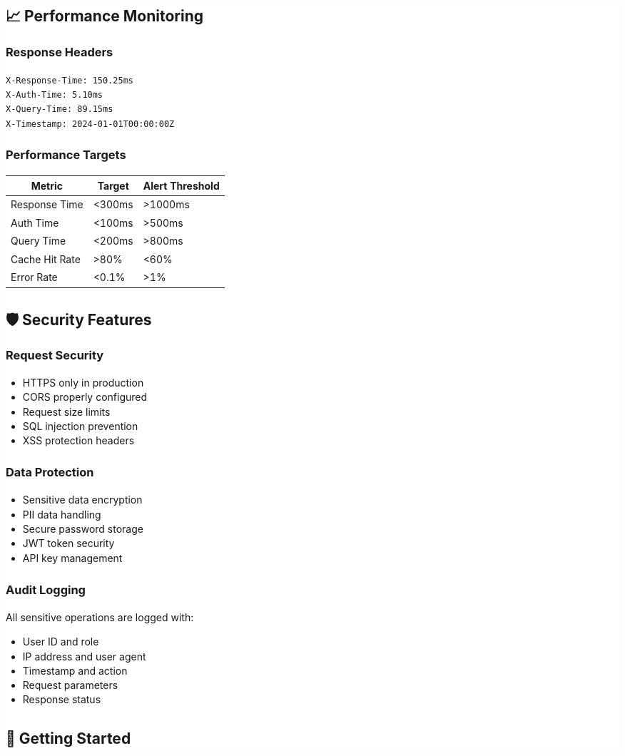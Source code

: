 ## 📈 Performance Monitoring

### Response Headers
```
X-Response-Time: 150.25ms
X-Auth-Time: 5.10ms
X-Query-Time: 89.15ms
X-Timestamp: 2024-01-01T00:00:00Z
```

### Performance Targets
| Metric | Target | Alert Threshold |
|--------|--------|-----------------|
| Response Time | <300ms | >1000ms |
| Auth Time | <100ms | >500ms |
| Query Time | <200ms | >800ms |
| Cache Hit Rate | >80% | <60% |
| Error Rate | <0.1% | >1% |

## 🛡️ Security Features

### Request Security
- HTTPS only in production
- CORS properly configured
- Request size limits
- SQL injection prevention
- XSS protection headers

### Data Protection
- Sensitive data encryption
- PII data handling
- Secure password storage
- JWT token security
- API key management

### Audit Logging
All sensitive operations are logged with:
- User ID and role
- IP address and user agent
- Timestamp and action
- Request parameters
- Response status

## 🚀 Getting Started
